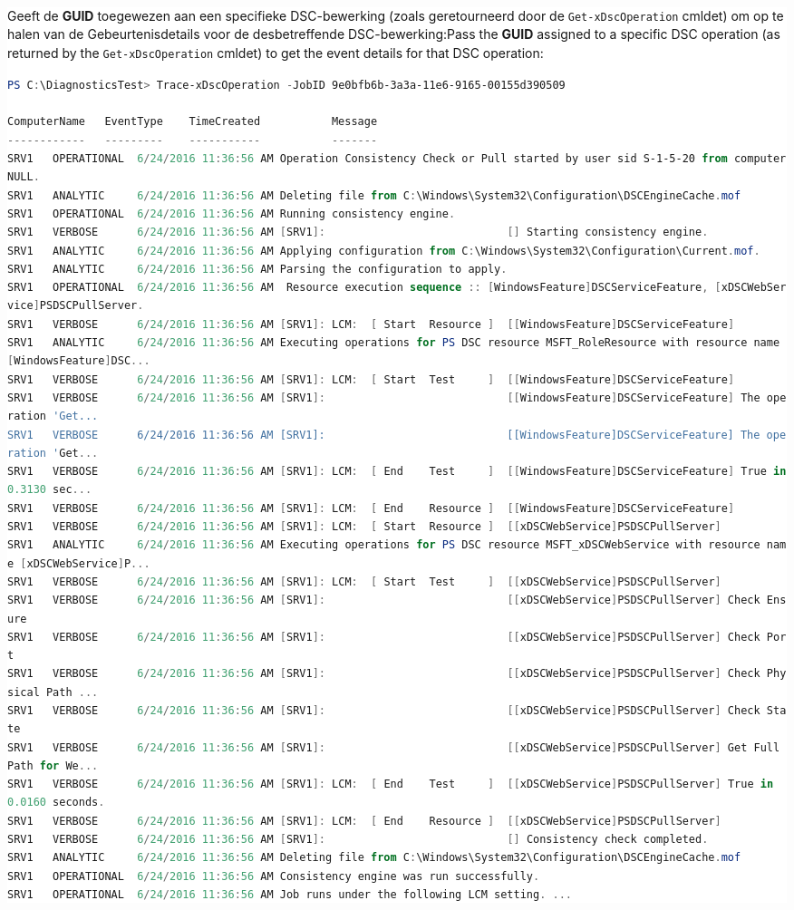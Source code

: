 <span data-ttu-id="b3d7c-191">Geeft de **GUID** toegewezen aan een specifieke DSC-bewerking (zoals geretourneerd door de `Get-xDscOperation` cmldet) om op te halen van de Gebeurtenisdetails voor de desbetreffende DSC-bewerking:</span><span class="sxs-lookup"><span data-stu-id="b3d7c-191">Pass the **GUID** assigned to a specific DSC operation (as returned by the `Get-xDscOperation` cmldet) to get the event details for that DSC operation:</span></span>

```powershell
PS C:\DiagnosticsTest> Trace-xDscOperation -JobID 9e0bfb6b-3a3a-11e6-9165-00155d390509

ComputerName   EventType    TimeCreated           Message
------------   ---------    -----------           -------
SRV1   OPERATIONAL  6/24/2016 11:36:56 AM Operation Consistency Check or Pull started by user sid S-1-5-20 from computer NULL.
SRV1   ANALYTIC     6/24/2016 11:36:56 AM Deleting file from C:\Windows\System32\Configuration\DSCEngineCache.mof
SRV1   OPERATIONAL  6/24/2016 11:36:56 AM Running consistency engine.
SRV1   VERBOSE      6/24/2016 11:36:56 AM [SRV1]:                            [] Starting consistency engine.
SRV1   ANALYTIC     6/24/2016 11:36:56 AM Applying configuration from C:\Windows\System32\Configuration\Current.mof.
SRV1   ANALYTIC     6/24/2016 11:36:56 AM Parsing the configuration to apply.
SRV1   OPERATIONAL  6/24/2016 11:36:56 AM  Resource execution sequence :: [WindowsFeature]DSCServiceFeature, [xDSCWebService]PSDSCPullServer.
SRV1   VERBOSE      6/24/2016 11:36:56 AM [SRV1]: LCM:  [ Start  Resource ]  [[WindowsFeature]DSCServiceFeature]
SRV1   ANALYTIC     6/24/2016 11:36:56 AM Executing operations for PS DSC resource MSFT_RoleResource with resource name [WindowsFeature]DSC...
SRV1   VERBOSE      6/24/2016 11:36:56 AM [SRV1]: LCM:  [ Start  Test     ]  [[WindowsFeature]DSCServiceFeature]
SRV1   VERBOSE      6/24/2016 11:36:56 AM [SRV1]:                            [[WindowsFeature]DSCServiceFeature] The operation 'Get...
SRV1   VERBOSE      6/24/2016 11:36:56 AM [SRV1]:                            [[WindowsFeature]DSCServiceFeature] The operation 'Get...
SRV1   VERBOSE      6/24/2016 11:36:56 AM [SRV1]: LCM:  [ End    Test     ]  [[WindowsFeature]DSCServiceFeature] True in 0.3130 sec...
SRV1   VERBOSE      6/24/2016 11:36:56 AM [SRV1]: LCM:  [ End    Resource ]  [[WindowsFeature]DSCServiceFeature]
SRV1   VERBOSE      6/24/2016 11:36:56 AM [SRV1]: LCM:  [ Start  Resource ]  [[xDSCWebService]PSDSCPullServer]
SRV1   ANALYTIC     6/24/2016 11:36:56 AM Executing operations for PS DSC resource MSFT_xDSCWebService with resource name [xDSCWebService]P...
SRV1   VERBOSE      6/24/2016 11:36:56 AM [SRV1]: LCM:  [ Start  Test     ]  [[xDSCWebService]PSDSCPullServer]
SRV1   VERBOSE      6/24/2016 11:36:56 AM [SRV1]:                            [[xDSCWebService]PSDSCPullServer] Check Ensure
SRV1   VERBOSE      6/24/2016 11:36:56 AM [SRV1]:                            [[xDSCWebService]PSDSCPullServer] Check Port
SRV1   VERBOSE      6/24/2016 11:36:56 AM [SRV1]:                            [[xDSCWebService]PSDSCPullServer] Check Physical Path ...
SRV1   VERBOSE      6/24/2016 11:36:56 AM [SRV1]:                            [[xDSCWebService]PSDSCPullServer] Check State
SRV1   VERBOSE      6/24/2016 11:36:56 AM [SRV1]:                            [[xDSCWebService]PSDSCPullServer] Get Full Path for We...
SRV1   VERBOSE      6/24/2016 11:36:56 AM [SRV1]: LCM:  [ End    Test     ]  [[xDSCWebService]PSDSCPullServer] True in 0.0160 seconds.
SRV1   VERBOSE      6/24/2016 11:36:56 AM [SRV1]: LCM:  [ End    Resource ]  [[xDSCWebService]PSDSCPullServer]
SRV1   VERBOSE      6/24/2016 11:36:56 AM [SRV1]:                            [] Consistency check completed.
SRV1   ANALYTIC     6/24/2016 11:36:56 AM Deleting file from C:\Windows\System32\Configuration\DSCEngineCache.mof
SRV1   OPERATIONAL  6/24/2016 11:36:56 AM Consistency engine was run successfully.
SRV1   OPERATIONAL  6/24/2016 11:36:56 AM Job runs under the following LCM setting. ...
```